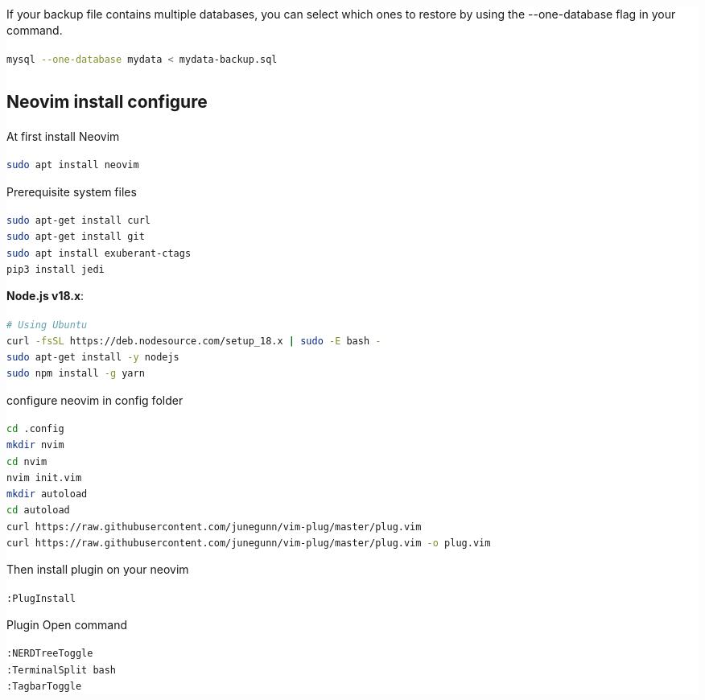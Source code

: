 If your backup file contains multiple databases, you can select which ones to restore by using the --one-database flag in your command.

```bash
mysql --one-database mydata < mydata-backup.sql
```

## Neovim install configure

At first install Neovim

```bash
sudo apt install neovim
```

Prerequisite system files

```bash
sudo apt-get install curl
sudo apt-get install git
sudo apt install exuberant-ctags
pip3 install jedi
```

**Node.js v18.x**:

```sh
# Using Ubuntu
curl -fsSL https://deb.nodesource.com/setup_18.x | sudo -E bash -
sudo apt-get install -y nodejs
sudo npm install -g yarn
```

configure neovim in config folder

```bash
cd .config 
mkdir nvim 
cd nvim 
nvim init.vim
mkdir autoload
cd autoload
curl https://raw.githubusercontent.com/junegunn/vim-plug/master/plug.vim
curl https://raw.githubusercontent.com/junegunn/vim-plug/master/plug.vim -o plug.vim
```

Then install plugin on your neovim

```bash
:PlugInstall
```

Plugin Open command

```bash
:NERDTreeToggle
:TerminalSplit bash
:TagbarToggle
```
